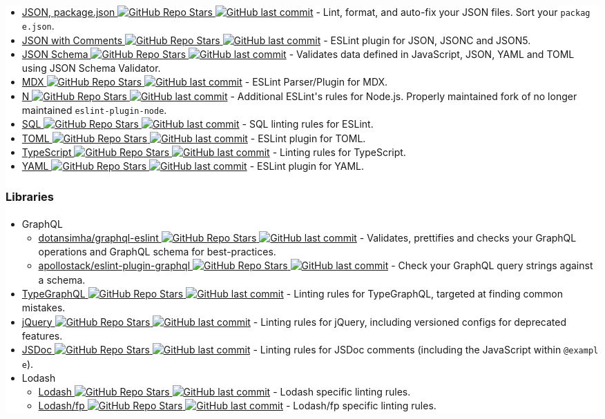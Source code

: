   - [JSON, package.json ![GitHub Repo Stars](https://img.shields.io/github/stars/Bkucera/eslint-plugin-json-format) ![GitHub last commit](https://img.shields.io/github/last-commit/Bkucera/eslint-plugin-json-format)](https://github.com/Bkucera/eslint-plugin-json-format) - Lint, format, and auto-fix your JSON files. Sort your `package.json`.
  - [JSON with Comments ![GitHub Repo Stars](https://img.shields.io/github/stars/ota-meshi/eslint-plugin-jsonc) ![GitHub last commit](https://img.shields.io/github/last-commit/ota-meshi/eslint-plugin-jsonc)](https://github.com/ota-meshi/eslint-plugin-jsonc) - ESLint plugin for JSON, JSONC and JSON5.
  - [JSON Schema ![GitHub Repo Stars](https://img.shields.io/github/stars/ota-meshi/eslint-plugin-json-schema-validator) ![GitHub last commit](https://img.shields.io/github/last-commit/ota-meshi/eslint-plugin-json-schema-validator)](https://github.com/ota-meshi/eslint-plugin-json-schema-validator) - Validates data defined in JavaScript, JSON, YAML and TOML using JSON Schema Validator.
- [MDX ![GitHub Repo Stars](https://img.shields.io/github/stars/mdx-js/eslint-mdx) ![GitHub last commit](https://img.shields.io/github/last-commit/mdx-js/eslint-mdx)](https://github.com/mdx-js/eslint-mdx/tree/master/packages/eslint-plugin-mdx) - ESLint Parser/Plugin for MDX.
- [N ![GitHub Repo Stars](https://img.shields.io/github/stars/eslint-community/eslint-plugin-n) ![GitHub last commit](https://img.shields.io/github/last-commit/eslint-community/eslint-plugin-n)](https://github.com/eslint-community/eslint-plugin-n) - Additional ESLint's rules for Node.js. Properly maintained fork of no longer maintained `eslint-plugin-node`.
- [SQL ![GitHub Repo Stars](https://img.shields.io/github/stars/gajus/eslint-plugin-sql) ![GitHub last commit](https://img.shields.io/github/last-commit/gajus/eslint-plugin-sql)](https://github.com/gajus/eslint-plugin-sql) - SQL linting rules for ESLint.
- [TOML ![GitHub Repo Stars](https://img.shields.io/github/stars/ota-meshi/eslint-plugin-toml) ![GitHub last commit](https://img.shields.io/github/last-commit/ota-meshi/eslint-plugin-toml)](https://github.com/ota-meshi/eslint-plugin-toml) - ESLint plugin for TOML.
- [TypeScript ![GitHub Repo Stars](https://img.shields.io/github/stars/typescript-eslint/typescript-eslint) ![GitHub last commit](https://img.shields.io/github/last-commit/typescript-eslint/typescript-eslint)](https://github.com/typescript-eslint/typescript-eslint/tree/master/packages/eslint-plugin) - Linting rules for TypeScript.
- [YAML ![GitHub Repo Stars](https://img.shields.io/github/stars/ota-meshi/eslint-plugin-yml) ![GitHub last commit](https://img.shields.io/github/last-commit/ota-meshi/eslint-plugin-yml)](https://github.com/ota-meshi/eslint-plugin-yml) - ESLint plugin for YAML.

### Libraries

- GraphQL
  - [dotansimha/graphql-eslint ![GitHub Repo Stars](https://img.shields.io/github/stars/dotansimha/graphql-eslint) ![GitHub last commit](https://img.shields.io/github/last-commit/dotansimha/graphql-eslint)](https://github.com/dotansimha/graphql-eslint) - Validates, prettifies and checks your GraphQL operations and GraphQL schema for best-practices.
  - [apollostack/eslint-plugin-graphql ![GitHub Repo Stars](https://img.shields.io/github/stars/apollostack/eslint-plugin-graphql) ![GitHub last commit](https://img.shields.io/github/last-commit/apollostack/eslint-plugin-graphql)](https://github.com/apollostack/eslint-plugin-graphql) - Check your GraphQL query strings against a schema.
- [TypeGraphQL ![GitHub Repo Stars](https://img.shields.io/github/stars/borremosch/eslint-plugin-type-graphql) ![GitHub last commit](https://img.shields.io/github/last-commit/borremosch/eslint-plugin-type-graphql)](https://github.com/borremosch/eslint-plugin-type-graphql) - Linting rules for TypeGraphQL, targeted at finding common mistakes.
- [jQuery ![GitHub Repo Stars](https://img.shields.io/github/stars/wikimedia/eslint-plugin-no-jquery) ![GitHub last commit](https://img.shields.io/github/last-commit/wikimedia/eslint-plugin-no-jquery)](https://github.com/wikimedia/eslint-plugin-no-jquery) - Linting rules for jQuery, including versioned configs for deprecated features.
- [JSDoc ![GitHub Repo Stars](https://img.shields.io/github/stars/gajus/eslint-plugin-jsdoc) ![GitHub last commit](https://img.shields.io/github/last-commit/gajus/eslint-plugin-jsdoc)](https://github.com/gajus/eslint-plugin-jsdoc) - Linting rules for JSDoc comments (including the JavaScript within `@example`).
- Lodash
  - [Lodash ![GitHub Repo Stars](https://img.shields.io/github/stars/wix/eslint-plugin-lodash) ![GitHub last commit](https://img.shields.io/github/last-commit/wix/eslint-plugin-lodash)](https://github.com/wix/eslint-plugin-lodash) - Lodash specific linting rules.
  - [Lodash/fp ![GitHub Repo Stars](https://img.shields.io/github/stars/jfmengels/eslint-plugin-lodash-fp) ![GitHub last commit](https://img.shields.io/github/last-commit/jfmengels/eslint-plugin-lodash-fp)](https://github.com/jfmengels/eslint-plugin-lodash-fp) - Lodash/fp specific linting rules.